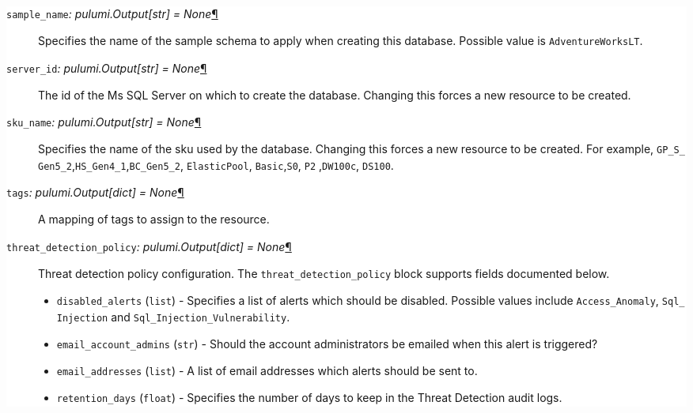 <dl class="py attribute">
<dt id="pulumi_azure.mssql.Database.sample_name">
<code class="sig-name descname">sample_name</code><em class="property">: pulumi.Output[str]</em><em class="property"> = None</em><a class="headerlink" href="#pulumi_azure.mssql.Database.sample_name" title="Permalink to this definition">¶</a></dt>
<dd><p>Specifies the name of the sample schema to apply when creating this database. Possible value is <code class="docutils literal notranslate"><span class="pre">AdventureWorksLT</span></code>.</p>
</dd></dl>

<dl class="py attribute">
<dt id="pulumi_azure.mssql.Database.server_id">
<code class="sig-name descname">server_id</code><em class="property">: pulumi.Output[str]</em><em class="property"> = None</em><a class="headerlink" href="#pulumi_azure.mssql.Database.server_id" title="Permalink to this definition">¶</a></dt>
<dd><p>The id of the Ms SQL Server on which to create the database. Changing this forces a new resource to be created.</p>
</dd></dl>

<dl class="py attribute">
<dt id="pulumi_azure.mssql.Database.sku_name">
<code class="sig-name descname">sku_name</code><em class="property">: pulumi.Output[str]</em><em class="property"> = None</em><a class="headerlink" href="#pulumi_azure.mssql.Database.sku_name" title="Permalink to this definition">¶</a></dt>
<dd><p>Specifies the name of the sku used by the database. Changing this forces a new resource to be created. For example, <code class="docutils literal notranslate"><span class="pre">GP_S_Gen5_2</span></code>,<code class="docutils literal notranslate"><span class="pre">HS_Gen4_1</span></code>,<code class="docutils literal notranslate"><span class="pre">BC_Gen5_2</span></code>, <code class="docutils literal notranslate"><span class="pre">ElasticPool</span></code>, <code class="docutils literal notranslate"><span class="pre">Basic</span></code>,<code class="docutils literal notranslate"><span class="pre">S0</span></code>, <code class="docutils literal notranslate"><span class="pre">P2</span></code> ,<code class="docutils literal notranslate"><span class="pre">DW100c</span></code>, <code class="docutils literal notranslate"><span class="pre">DS100</span></code>.</p>
</dd></dl>

<dl class="py attribute">
<dt id="pulumi_azure.mssql.Database.tags">
<code class="sig-name descname">tags</code><em class="property">: pulumi.Output[dict]</em><em class="property"> = None</em><a class="headerlink" href="#pulumi_azure.mssql.Database.tags" title="Permalink to this definition">¶</a></dt>
<dd><p>A mapping of tags to assign to the resource.</p>
</dd></dl>

<dl class="py attribute">
<dt id="pulumi_azure.mssql.Database.threat_detection_policy">
<code class="sig-name descname">threat_detection_policy</code><em class="property">: pulumi.Output[dict]</em><em class="property"> = None</em><a class="headerlink" href="#pulumi_azure.mssql.Database.threat_detection_policy" title="Permalink to this definition">¶</a></dt>
<dd><p>Threat detection policy configuration. The <code class="docutils literal notranslate"><span class="pre">threat_detection_policy</span></code> block supports fields documented below.</p>
<ul class="simple">
<li><p><code class="docutils literal notranslate"><span class="pre">disabled_alerts</span></code> (<code class="docutils literal notranslate"><span class="pre">list</span></code>) - Specifies a list of alerts which should be disabled. Possible values include <code class="docutils literal notranslate"><span class="pre">Access_Anomaly</span></code>, <code class="docutils literal notranslate"><span class="pre">Sql_Injection</span></code> and <code class="docutils literal notranslate"><span class="pre">Sql_Injection_Vulnerability</span></code>.</p></li>
<li><p><code class="docutils literal notranslate"><span class="pre">email_account_admins</span></code> (<code class="docutils literal notranslate"><span class="pre">str</span></code>) - Should the account administrators be emailed when this alert is triggered?</p></li>
<li><p><code class="docutils literal notranslate"><span class="pre">email_addresses</span></code> (<code class="docutils literal notranslate"><span class="pre">list</span></code>) - A list of email addresses which alerts should be sent to.</p></li>
<li><p><code class="docutils literal notranslate"><span class="pre">retention_days</span></code> (<code class="docutils literal notranslate"><span class="pre">float</span></code>) - Specifies the number of days to keep in the Threat Detection audit logs.</p></li>